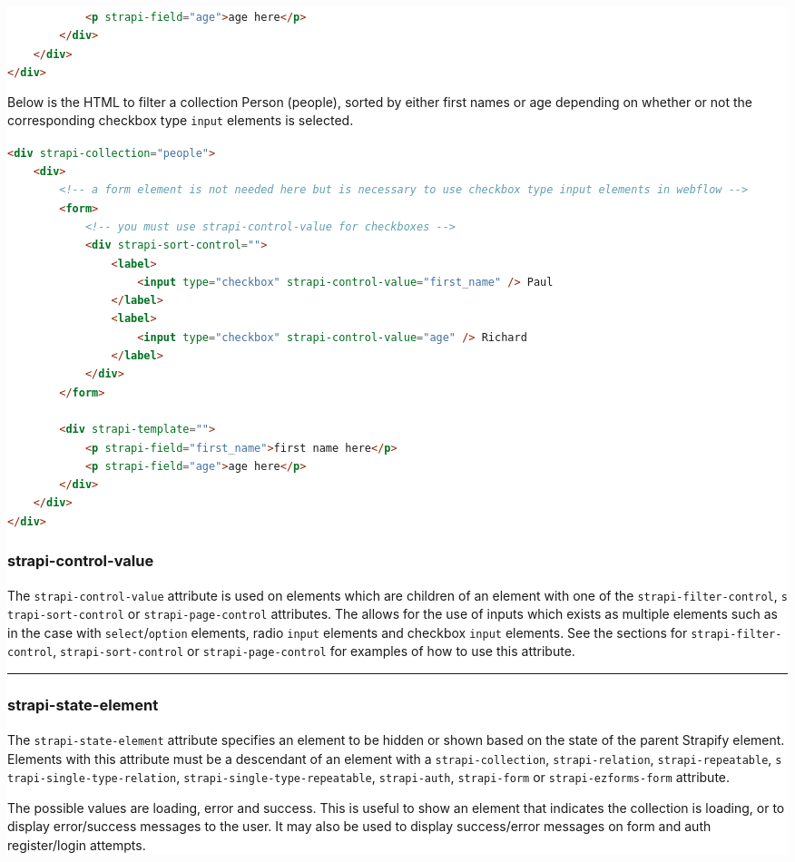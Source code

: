 ```html
			<p strapi-field="age">age here</p>
		</div>
	</div>
</div>
```

Below is the HTML to filter a collection Person (people), sorted by either first names or age depending on whether or not the corresponding checkbox type `input` elements is selected.

```html
<div strapi-collection="people">
	<div>
		<!-- a form element is not needed here but is necessary to use checkbox type input elements in webflow -->
		<form>
			<!-- you must use strapi-control-value for checkboxes -->
			<div strapi-sort-control="">
				<label>
					<input type="checkbox" strapi-control-value="first_name" /> Paul
				</label>
				<label>
					<input type="checkbox" strapi-control-value="age" /> Richard
				</label>
			</div>
		</form>

		<div strapi-template="">
			<p strapi-field="first_name">first name here</p>
			<p strapi-field="age">age here</p>
		</div>
	</div>
</div>
```

### strapi-control-value

The `strapi-control-value` attribute is used on elements which are children of an element with one of the `strapi-filter-control`, `strapi-sort-control` or `strapi-page-control` attributes. The allows for the use of inputs which exists as multiple elements such as in the case with `select`/`option` elements, radio `input` elements and checkbox `input` elements. See the sections for `strapi-filter-control`, `strapi-sort-control` or `strapi-page-control` for examples of how to use this attribute.

---

### strapi-state-element

The `strapi-state-element` attribute specifies an element to be hidden or shown based on the state of the parent Strapify element. Elements with this attribute must be a descendant of an element with a `strapi-collection`, `strapi-relation`, `strapi-repeatable`, `strapi-single-type-relation`, `strapi-single-type-repeatable`, `strapi-auth`, `strapi-form` or `strapi-ezforms-form` attribute.

The possible values are loading, error and success. This is useful to show an element that indicates the collection is loading, or to display error/success messages to the user. It may also be used to display success/error messages on form and auth register/login attempts.
